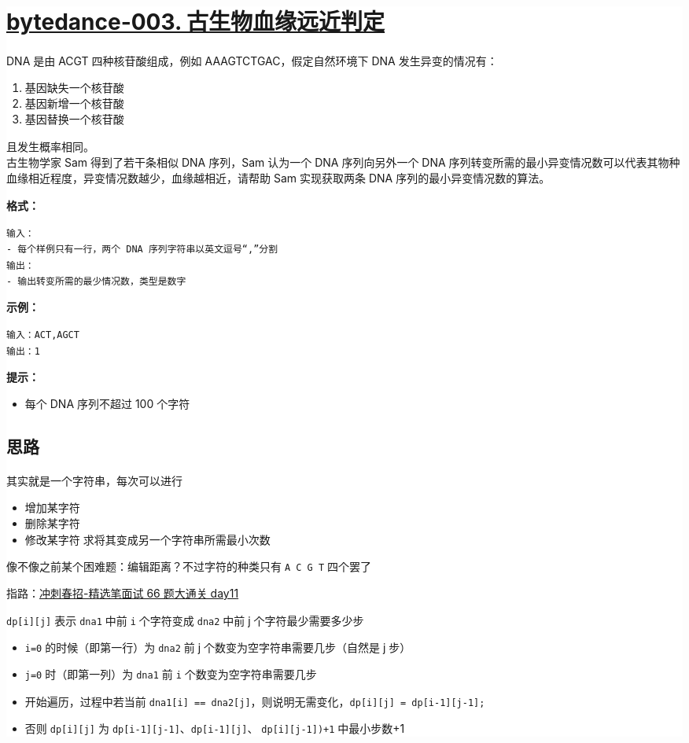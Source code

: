 # [bytedance-003. 古生物血缘远近判定](https://leetcode-cn.com/problems/LJXRel/)

DNA 是由 ACGT 四种核苷酸组成，例如 AAAGTCTGAC，假定自然环境下 DNA 发生异变的情况有：

1. 基因缺失一个核苷酸
1. 基因新增一个核苷酸
1. 基因替换一个核苷酸

且发生概率相同。\
古生物学家 Sam 得到了若干条相似 DNA 序列，Sam 认为一个 DNA 序列向另外一个 DNA 序列转变所需的最小异变情况数可以代表其物种血缘相近程度，异变情况数越少，血缘越相近，请帮助 Sam 实现获取两条 DNA 序列的最小异变情况数的算法。

**格式：**

```plain
输入：
- 每个样例只有一行，两个 DNA 序列字符串以英文逗号“,”分割
输出：
- 输出转变所需的最少情况数，类型是数字
```

**示例：**

```plain
输入：ACT,AGCT
输出：1
```

**提示：**

- 每个 DNA 序列不超过 100 个字符

## 思路

其实就是一个字符串，每次可以进行

- 增加某字符
- 删除某字符
- 修改某字符
  求将其变成另一个字符串所需最小次数

像不像之前某个困难题：编辑距离？不过字符的种类只有 `A C G T` 四个罢了

指路：[冲刺春招-精选笔面试 66 题大通关 day11](https://ysx.cosine.ren/cn/%E5%86%B2%E5%88%BA%E6%98%A5%E6%8B%9B-%E7%B2%BE%E9%80%89%E7%AC%94%E9%9D%A2%E8%AF%95%2066%20%E9%A2%98%E5%A4%A7%E9%80%9A%E5%85%B3%20day11/#%E6%80%9D%E8%B7%AF-3)

`dp[i][j]` 表示 `dna1` 中前 `i` 个字符变成 `dna2` 中前 j 个字符最少需要多少步

- `i=0` 的时候（即第一行）为 `dna2` 前 j 个数变为空字符串需要几步（自然是 j 步）

- `j=0` 时（即第一列）为 `dna1` 前 `i` 个数变为空字符串需要几步

- 开始遍历，过程中若当前 `dna1[i] == dna2[j]`，则说明无需变化，`dp[i][j] = dp[i-1][j-1];`

- 否则 `dp[i][j]` 为 `dp[i-1][j-1]`、`dp[i-1][j]`、 `dp[i][j-1])+1` 中最小步数+1
